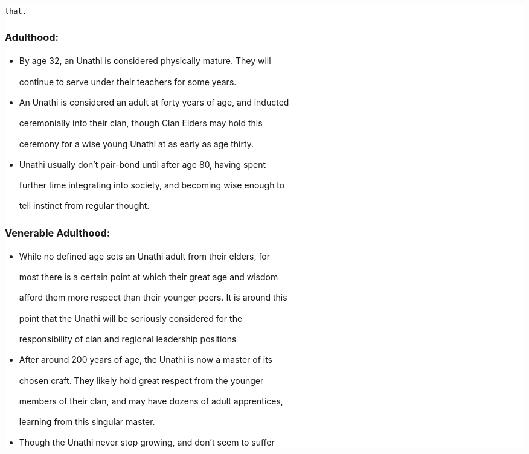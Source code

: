     that.



### Adulthood:



-   By age 32, an Unathi is considered physically mature. They will

    continue to serve under their teachers for some years.







-   An Unathi is considered an adult at forty years of age, and inducted

    ceremonially into their clan, though Clan Elders may hold this

    ceremony for a wise young Unathi at as early as age thirty.







-   Unathi usually don’t pair-bond until after age 80, having spent

    further time integrating into society, and becoming wise enough to

    tell instinct from regular thought.



### Venerable Adulthood:



-   While no defined age sets an Unathi adult from their elders, for

    most there is a certain point at which their great age and wisdom

    afford them more respect than their younger peers. It is around this

    point that the Unathi will be seriously considered for the

    responsibility of clan and regional leadership positions







-   After around 200 years of age, the Unathi is now a master of its

    chosen craft. They likely hold great respect from the younger

    members of their clan, and may have dozens of adult apprentices,

    learning from this singular master.







-   Though the Unathi never stop growing, and don’t seem to suffer
